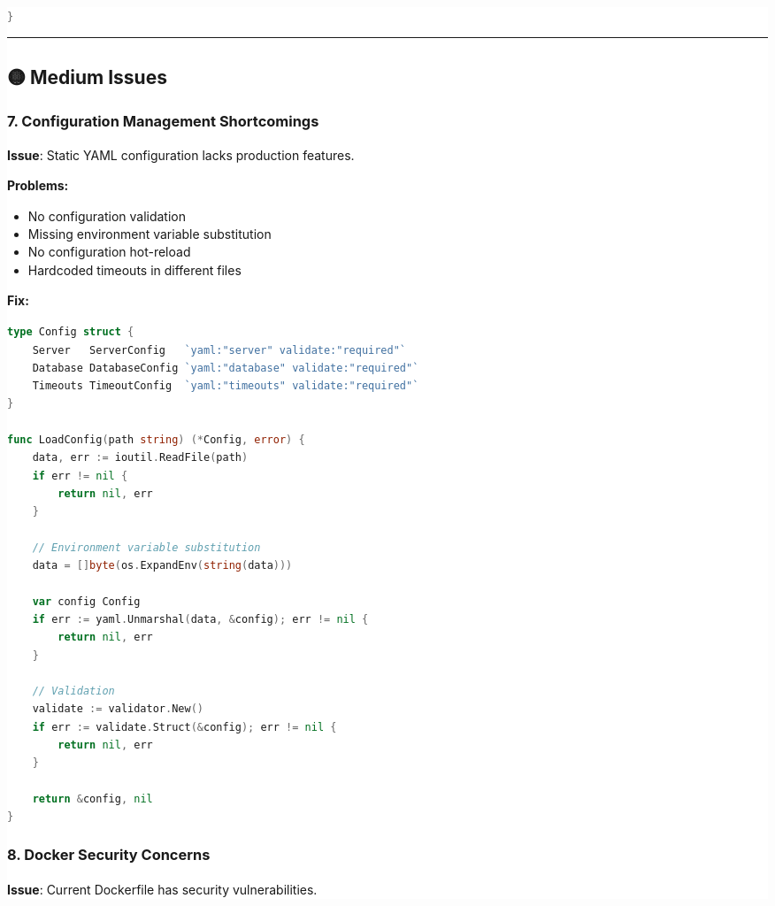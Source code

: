 ```go
}
```

---

## 🟡 **Medium Issues**

### 7. **Configuration Management Shortcomings**
**Issue**: Static YAML configuration lacks production features.

**Problems:**
- No configuration validation
- Missing environment variable substitution
- No configuration hot-reload
- Hardcoded timeouts in different files

**Fix:**
```go
type Config struct {
    Server   ServerConfig   `yaml:"server" validate:"required"`
    Database DatabaseConfig `yaml:"database" validate:"required"`
    Timeouts TimeoutConfig  `yaml:"timeouts" validate:"required"`
}

func LoadConfig(path string) (*Config, error) {
    data, err := ioutil.ReadFile(path)
    if err != nil {
        return nil, err
    }
    
    // Environment variable substitution
    data = []byte(os.ExpandEnv(string(data)))
    
    var config Config
    if err := yaml.Unmarshal(data, &config); err != nil {
        return nil, err
    }
    
    // Validation
    validate := validator.New()
    if err := validate.Struct(&config); err != nil {
        return nil, err
    }
    
    return &config, nil
}
```

### 8. **Docker Security Concerns**
**Issue**: Current Dockerfile has security vulnerabilities.
